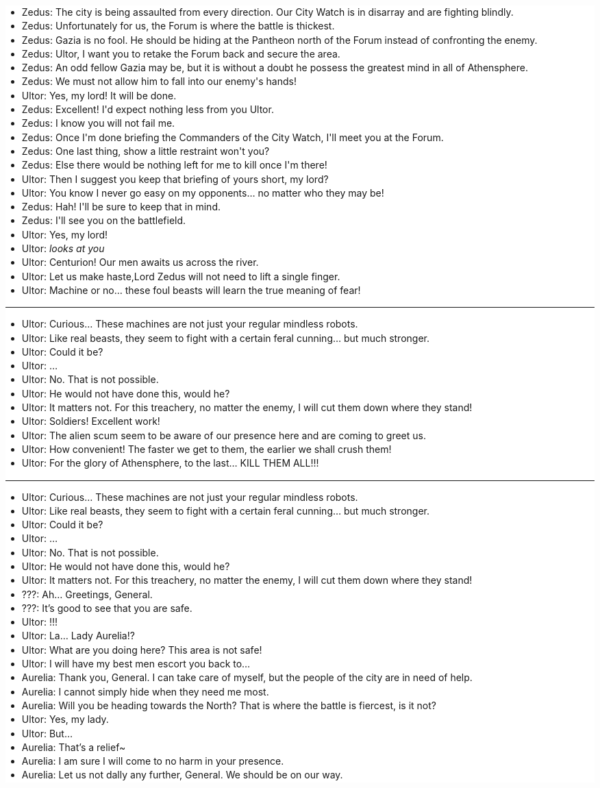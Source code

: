 * Zedus: The city is being assaulted from every direction. Our City Watch is in disarray and are fighting blindly.
* Zedus: Unfortunately for us, the Forum is where the battle is thickest.
* Zedus: Gazia is no fool. He should be hiding at the Pantheon north of the Forum instead of confronting the enemy.
* Zedus: Ultor, I want you to retake the Forum back and secure the area. 
* Zedus: An odd fellow Gazia may be, but it is without a doubt he possess the greatest mind in all of Athensphere.
* Zedus: We must not allow him to fall into our enemy's hands!
* Ultor: Yes, my lord! It will be done.
* Zedus: Excellent!  I'd expect nothing less from you Ultor.
* Zedus: I know you will not fail me.
* Zedus: Once I'm done briefing the Commanders of the City Watch, I'll meet you at the Forum.
* Zedus: One last thing, show a little restraint won't you?
* Zedus: Else there would be nothing left for me to kill once I'm there!
* Ultor: Then I suggest you keep that briefing of yours short, my lord?
* Ultor: You know I never go easy on my opponents… no matter who they may be!
* Zedus: Hah! I'll be sure to keep that in mind.
* Zedus: I'll see you on the battlefield.
* Ultor: Yes, my lord!
* Ultor: *looks at you*
* Ultor: Centurion! Our men awaits us across the river.
* Ultor: Let us make haste,Lord Zedus will not need to lift a single finger. 
* Ultor: Machine or no… these foul beasts will learn the true meaning of fear!

---

* Ultor: Curious… These machines are not just your regular mindless robots.
* Ultor: Like real beasts, they seem to fight with a certain feral cunning… but much stronger.
* Ultor: Could it be?
* Ultor: …
* Ultor: No. That is not possible.
* Ultor: He would not have done this, would he?
* Ultor: It matters not. For this treachery, no matter the enemy, I will cut them down where they stand!
* Ultor: Soldiers! Excellent work! 
* Ultor: The alien scum seem to be aware of our presence here and are coming to greet us.
* Ultor: How convenient! The faster we get to them, the earlier we shall crush them! 
* Ultor: For the glory of Athensphere, to the last…  KILL THEM ALL!!!

---

* Ultor: Curious… These machines are not just your regular mindless robots.
* Ultor: Like real beasts, they seem to fight with a certain feral cunning… but much stronger.
* Ultor: Could it be?
* Ultor: …
* Ultor: No. That is not possible.
* Ultor: He would not have done this, would he?
* Ultor: It matters not. For this treachery, no matter the enemy, I will cut them down where they stand!
* ???: Ah… Greetings, General. 
* ???: It’s good to see that you are safe. 
* Ultor: !!!
* Ultor: La… Lady Aurelia!?
* Ultor: What are you doing here? This area is not safe!
* Ultor: I will have my best men escort you back to…
* Aurelia: Thank you, General. I can take care of myself, but the people of the city are in need of help. 
* Aurelia: I cannot simply hide when they need me most.
* Aurelia: Will you be heading towards the North? That is where the battle is fiercest, is it not?
* Ultor: Yes, my lady. 
* Ultor: But…
* Aurelia: That’s a relief~
* Aurelia: I am sure I will come to no harm in your presence. 
* Aurelia: Let us not dally any further, General. We should be on our way.